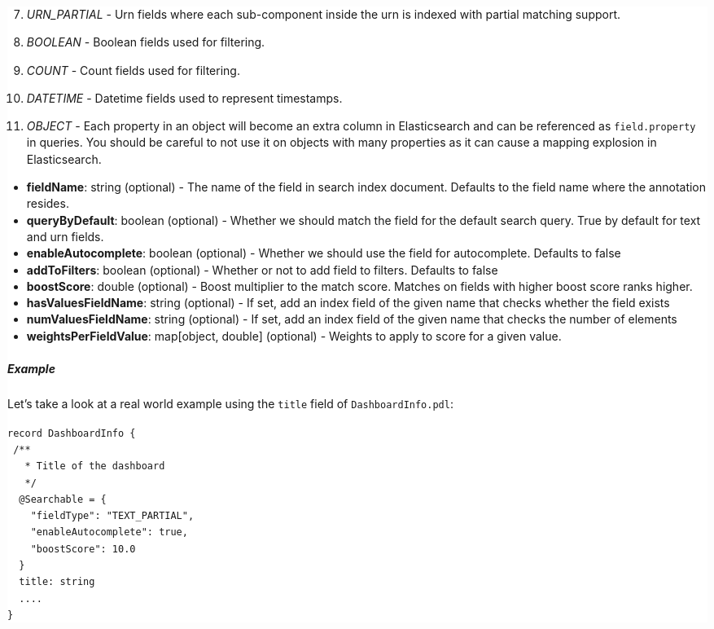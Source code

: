   7. _URN_PARTIAL_ - Urn fields where each sub-component inside the urn is indexed with partial matching support.

  8. _BOOLEAN_ - Boolean fields used for filtering.

  9. _COUNT_ - Count fields used for filtering.

  10. _DATETIME_ - Datetime fields used to represent timestamps.

  11. _OBJECT_ - Each property in an object will become an extra column in Elasticsearch and can be referenced as
      `field.property` in queries. You should be careful to not use it on objects with many properties as it can cause a
      mapping explosion in Elasticsearch.

- **fieldName**: string (optional) - The name of the field in search index document. Defaults to the field name where
  the annotation resides.
- **queryByDefault**: boolean (optional) - Whether we should match the field for the default search query. True by
  default for text and urn fields.
- **enableAutocomplete**: boolean (optional) - Whether we should use the field for autocomplete. Defaults to false
- **addToFilters**: boolean (optional) - Whether or not to add field to filters. Defaults to false
- **boostScore**: double (optional) - Boost multiplier to the match score. Matches on fields with higher boost score
  ranks higher.
- **hasValuesFieldName**: string (optional) - If set, add an index field of the given name that checks whether the field
  exists
- **numValuesFieldName**: string (optional) - If set, add an index field of the given name that checks the number of
  elements
- **weightsPerFieldValue**: map[object, double] (optional) - Weights to apply to score for a given value.

##### Example

Let’s take a look at a real world example using the `title` field of `DashboardInfo.pdl`:

```aidl
record DashboardInfo {
 /**
   * Title of the dashboard
   */
  @Searchable = {
    "fieldType": "TEXT_PARTIAL",
    "enableAutocomplete": true,
    "boostScore": 10.0
  }
  title: string
  ....
}
```
